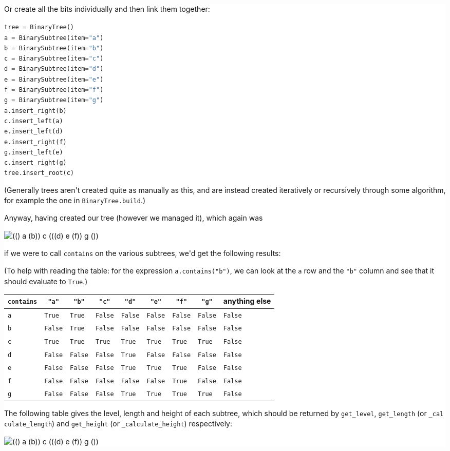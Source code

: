 Or create all the bits individually and then link them together:
```python
tree = BinaryTree()
a = BinarySubtree(item="a")
b = BinarySubtree(item="b")
c = BinarySubtree(item="c")
d = BinarySubtree(item="d")
e = BinarySubtree(item="e")
f = BinarySubtree(item="f")
g = BinarySubtree(item="g")
a.insert_right(b)
c.insert_left(a)
e.insert_left(d)
e.insert_right(f)
g.insert_left(e)
c.insert_right(g)
tree.insert_root(c)
```

(Generally trees aren't created quite as manually as this, and are instead created iteratively or recursively through
some algorithm, for example the one in `BinaryTree.build`.)

Anyway, having created our tree (however we managed it), which again was

![(() a (b)) c (((d) e (f)) g ())](https://github.com/bertie-wheen/dsa-2023-4/blob/trunk/labs/lib/resources/binary_tree/example_tree.png)

if we were to call `contains` on the various subtrees, we'd get the following results:

(To help with reading the table: for the expression `a.contains("b")`, we can look at the `a` row and the `"b"` column
and see that it should evaluate to `True`.)

| `contains` | `"a"`   | `"b"`   | `"c"`   | `"d"`   | `"e"`   | `"f"`   | `"g"`   | anything else |
|------------|---------|---------|---------|---------|---------|---------|---------|---------------|
|        `a` | `True`  | `True`  | `False` | `False` | `False` | `False` | `False` | `False`       |
|        `b` | `False` | `True`  | `False` | `False` | `False` | `False` | `False` | `False`       |
|        `c` | `True`  | `True`  | `True`  | `True`  | `True`  | `True`  | `True`  | `False`       |
|        `d` | `False` | `False` | `False` | `True`  | `False` | `False` | `False` | `False`       |
|        `e` | `False` | `False` | `False` | `True`  | `True`  | `True`  | `False` | `False`       |
|        `f` | `False` | `False` | `False` | `False` | `False` | `True`  | `False` | `False`       |
|        `g` | `False` | `False` | `False` | `True`  | `True`  | `True`  | `True`  | `False`       |

The following table gives the level, length and height of each subtree, which should be returned by `get_level`,
`get_length` (or `_calculate_length`) and `get_height` (or `_calculate_height`) respectively:

![(() a (b)) c (((d) e (f)) g ())](https://github.com/bertie-wheen/dsa-2023-4/blob/trunk/labs/lib/resources/binary_tree/example_tree.png)
